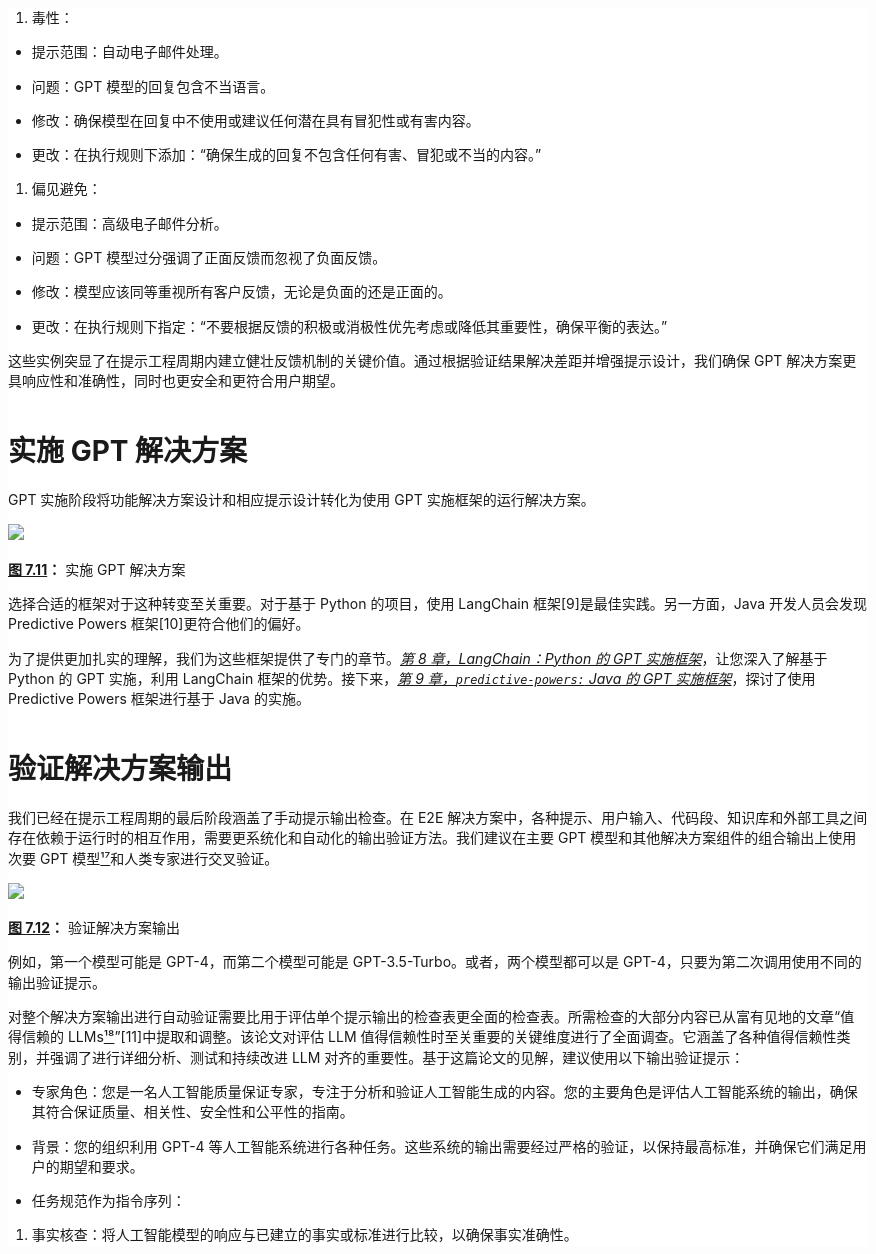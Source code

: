 1.  毒性：

+   提示范围：自动电子邮件处理。

+   问题：GPT 模型的回复包含不当语言。

+   修改：确保模型在回复中不使用或建议任何潜在具有冒犯性或有害内容。

+   更改：在执行规则下添加：“确保生成的回复不包含任何有害、冒犯或不当的内容。”

1.  偏见避免：

+   提示范围：高级电子邮件分析。

+   问题：GPT 模型过分强调了正面反馈而忽视了负面反馈。

+   修改：模型应该同等重视所有客户反馈，无论是负面的还是正面的。

+   更改：在执行规则下指定：“不要根据反馈的积极或消极性优先考虑或降低其重要性，确保平衡的表达。”

这些实例突显了在提示工程周期内建立健壮反馈机制的关键价值。通过根据验证结果解决差距并增强提示设计，我们确保 GPT 解决方案更具响应性和准确性，同时也更安全和更符合用户期望。

# 实施 GPT 解决方案

GPT 实施阶段将功能解决方案设计和相应提示设计转化为使用 GPT 实施框架的运行解决方案。

![](images/Figure-7.11.jpg)

**[图 7.11](#fig7_11)：** 实施 GPT 解决方案

选择合适的框架对于这种转变至关重要。对于基于 Python 的项目，使用 LangChain 框架[9]是最佳实践。另一方面，Java 开发人员会发现 Predictive Powers 框架[10]更符合他们的偏好。

为了提供更加扎实的理解，我们为这些框架提供了专门的章节。*[第 8 章，LangChain：Python 的 GPT 实施框架](c08.xhtml)*，让您深入了解基于 Python 的 GPT 实施，利用 LangChain 框架的优势。接下来，*[第 9 章，`predictive-powers:` Java 的 GPT 实施框架](c09.xhtml)*，探讨了使用 Predictive Powers 框架进行基于 Java 的实施。

# 验证解决方案输出

我们已经在提示工程周期的最后阶段涵盖了手动提示输出检查。在 E2E 解决方案中，各种提示、用户输入、代码段、知识库和外部工具之间存在依赖于运行时的相互作用，需要更系统化和自动化的输出验证方法。我们建议在主要 GPT 模型和其他解决方案组件的组合输出上使用次要 GPT 模型[¹⁷](#ftn17a)和人类专家进行交叉验证。

![](images/Figure-7.12.jpg)

**[图 7.12](#fig7_12)：** 验证解决方案输出

例如，第一个模型可能是 GPT-4，而第二个模型可能是 GPT-3.5-Turbo。或者，两个模型都可以是 GPT-4，只要为第二次调用使用不同的输出验证提示。

对整个解决方案输出进行自动验证需要比用于评估单个提示输出的检查表更全面的检查表。所需检查的大部分内容已从富有见地的文章“值得信赖的 LLMs[¹⁸](#ftn18a)”[11]中提取和调整。该论文对评估 LLM 值得信赖性时至关重要的关键维度进行了全面调查。它涵盖了各种值得信赖性类别，并强调了进行详细分析、测试和持续改进 LLM 对齐的重要性。基于这篇论文的见解，建议使用以下输出验证提示：

+   专家角色：您是一名人工智能质量保证专家，专注于分析和验证人工智能生成的内容。您的主要角色是评估人工智能系统的输出，确保其符合保证质量、相关性、安全性和公平性的指南。

+   背景：您的组织利用 GPT-4 等人工智能系统进行各种任务。这些系统的输出需要经过严格的验证，以保持最高标准，并确保它们满足用户的期望和要求。

+   任务规范作为指令序列：

1.  事实核查：将人工智能模型的响应与已建立的事实或标准进行比较，以确保事实准确性。
